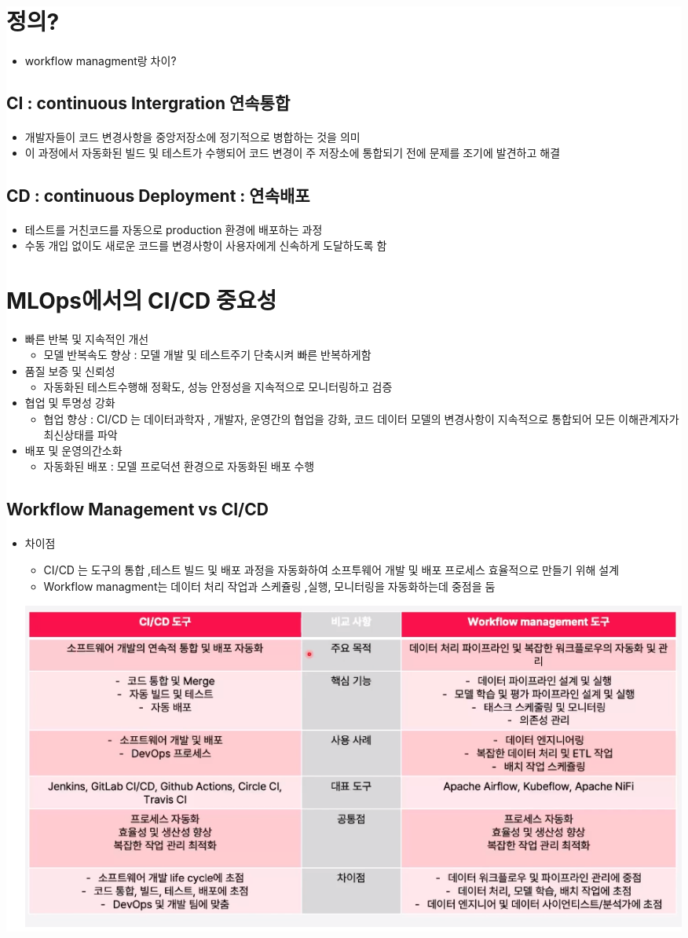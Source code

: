 # 정의?

- workflow managment랑 차이?

## CI : continuous Intergration 연속통합

- 개발자들이 코드 변경사항을 중앙저장소에 정기적으로 병합하는 것을 의미
- 이 과정에서 자동화된 빌드 및 테스트가 수행되어 코드 변경이 주 저장소에 통합되기 전에 문제를 조기에 발견하고 해결

## CD : continuous Deployment : 연속배포

- 테스트를 거친코드를 자동으로 production 환경에 배포하는 과정
- 수동 개입 없이도 새로운 코드를 변경사항이 사용자에게 신속하게 도달하도록 함

# MLOps에서의 CI/CD 중요성

- 빠른 반복 및 지속적인 개선
    - 모델 반복속도 향상 : 모델 개발 및 테스트주기 단축시켜 빠른 반복하게함
- 품질 보증 및 신뢰성
    - 자동화된 테스트수행해 정확도, 성능 안정성을 지속적으로 모니터링하고 검증
- 협업 및 투명성 강화
    - 협업 향상 : CI/CD 는 데이터과학자 , 개발자, 운영간의 협업을 강화, 코드 데이터 모델의 변경사항이 지속적으로 통합되어 모든 이해관계자가 최신상태를 파악
- 배포 및 운영의간소화
    - 자동화된 배포 : 모델 프로덕션 환경으로 자동화된 배포 수행

## Workflow Management vs CI/CD

- 차이점
    - CI/CD 는 도구의 통합 ,테스트 빌드 및 배포 과정을 자동화하여 소프투웨어 개발 및 배포 프로세스 효율적으로 만들기 위해 설계
    - Workflow managment는 데이터 처리 작업과 스케쥴링 ,실행, 모니터링을 자동화하는데 중점을 둠
    
    ![Untitled](MLOps%20%E1%84%80%E1%85%AE%E1%84%92%E1%85%A7%E1%86%AB%20%E1%84%8B%E1%85%B5%E1%86%AB%E1%84%91%E1%85%B3%E1%84%85%E1%85%A1%20%E1%84%8B%E1%85%AD%E1%84%89%E1%85%A9%2013b5b7791c5c48989f4ce6be908968ba/Untitled%207.png)
    